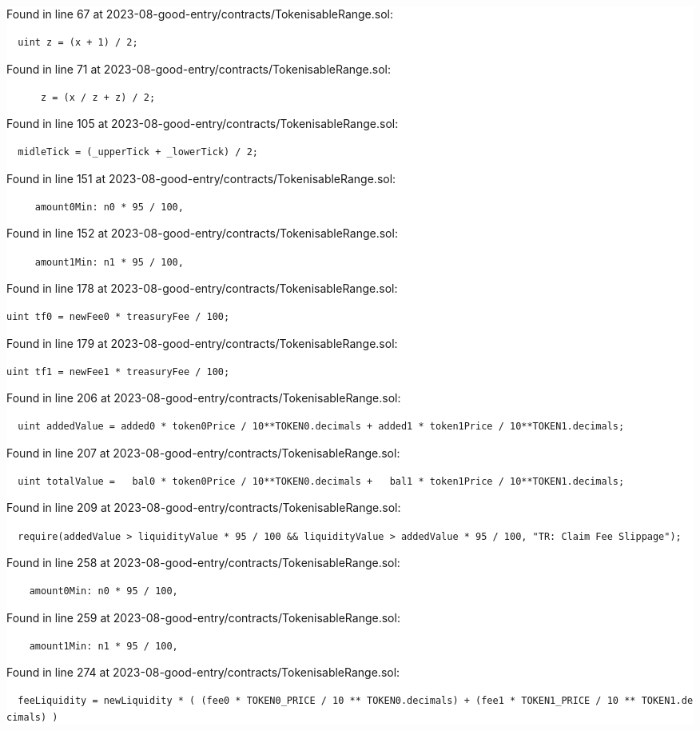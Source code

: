 Found in line 67 at 2023-08-good-entry/contracts/TokenisableRange.sol:

      uint z = (x + 1) / 2;


Found in line 71 at 2023-08-good-entry/contracts/TokenisableRange.sol:

          z = (x / z + z) / 2;


Found in line 105 at 2023-08-good-entry/contracts/TokenisableRange.sol:

      midleTick = (_upperTick + _lowerTick) / 2;


Found in line 151 at 2023-08-good-entry/contracts/TokenisableRange.sol:

         amount0Min: n0 * 95 / 100,


Found in line 152 at 2023-08-good-entry/contracts/TokenisableRange.sol:

         amount1Min: n1 * 95 / 100,


Found in line 178 at 2023-08-good-entry/contracts/TokenisableRange.sol:

    uint tf0 = newFee0 * treasuryFee / 100;


Found in line 179 at 2023-08-good-entry/contracts/TokenisableRange.sol:

    uint tf1 = newFee1 * treasuryFee / 100;


Found in line 206 at 2023-08-good-entry/contracts/TokenisableRange.sol:

      uint addedValue = added0 * token0Price / 10**TOKEN0.decimals + added1 * token1Price / 10**TOKEN1.decimals;


Found in line 207 at 2023-08-good-entry/contracts/TokenisableRange.sol:

      uint totalValue =   bal0 * token0Price / 10**TOKEN0.decimals +   bal1 * token1Price / 10**TOKEN1.decimals;


Found in line 209 at 2023-08-good-entry/contracts/TokenisableRange.sol:

      require(addedValue > liquidityValue * 95 / 100 && liquidityValue > addedValue * 95 / 100, "TR: Claim Fee Slippage");


Found in line 258 at 2023-08-good-entry/contracts/TokenisableRange.sol:

        amount0Min: n0 * 95 / 100,


Found in line 259 at 2023-08-good-entry/contracts/TokenisableRange.sol:

        amount1Min: n1 * 95 / 100,


Found in line 274 at 2023-08-good-entry/contracts/TokenisableRange.sol:

      feeLiquidity = newLiquidity * ( (fee0 * TOKEN0_PRICE / 10 ** TOKEN0.decimals) + (fee1 * TOKEN1_PRICE / 10 ** TOKEN1.decimals) )   
